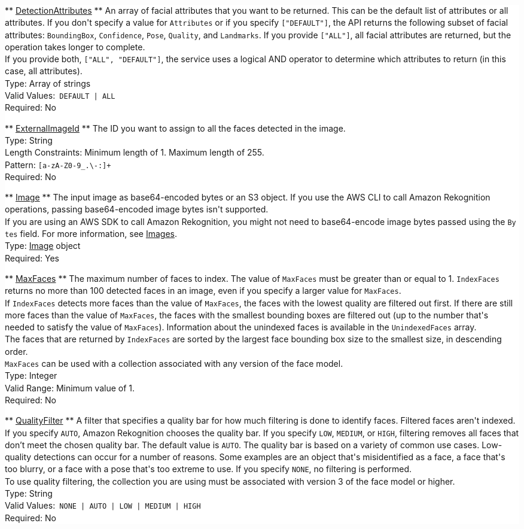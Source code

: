  ** [DetectionAttributes](#API_IndexFaces_RequestSyntax) **   <a name="rekognition-IndexFaces-request-DetectionAttributes"></a>
An array of facial attributes that you want to be returned\. This can be the default list of attributes or all attributes\. If you don't specify a value for `Attributes` or if you specify `["DEFAULT"]`, the API returns the following subset of facial attributes: `BoundingBox`, `Confidence`, `Pose`, `Quality`, and `Landmarks`\. If you provide `["ALL"]`, all facial attributes are returned, but the operation takes longer to complete\.  
If you provide both, `["ALL", "DEFAULT"]`, the service uses a logical AND operator to determine which attributes to return \(in this case, all attributes\)\.   
Type: Array of strings  
Valid Values:` DEFAULT | ALL`   
Required: No

 ** [ExternalImageId](#API_IndexFaces_RequestSyntax) **   <a name="rekognition-IndexFaces-request-ExternalImageId"></a>
The ID you want to assign to all the faces detected in the image\.  
Type: String  
Length Constraints: Minimum length of 1\. Maximum length of 255\.  
Pattern: `[a-zA-Z0-9_.\-:]+`   
Required: No

 ** [Image](#API_IndexFaces_RequestSyntax) **   <a name="rekognition-IndexFaces-request-Image"></a>
The input image as base64\-encoded bytes or an S3 object\. If you use the AWS CLI to call Amazon Rekognition operations, passing base64\-encoded image bytes isn't supported\.   
If you are using an AWS SDK to call Amazon Rekognition, you might not need to base64\-encode image bytes passed using the `Bytes` field\. For more information, see [Images](images-information.md)\.  
Type: [Image](API_Image.md) object  
Required: Yes

 ** [MaxFaces](#API_IndexFaces_RequestSyntax) **   <a name="rekognition-IndexFaces-request-MaxFaces"></a>
The maximum number of faces to index\. The value of `MaxFaces` must be greater than or equal to 1\. `IndexFaces` returns no more than 100 detected faces in an image, even if you specify a larger value for `MaxFaces`\.  
If `IndexFaces` detects more faces than the value of `MaxFaces`, the faces with the lowest quality are filtered out first\. If there are still more faces than the value of `MaxFaces`, the faces with the smallest bounding boxes are filtered out \(up to the number that's needed to satisfy the value of `MaxFaces`\)\. Information about the unindexed faces is available in the `UnindexedFaces` array\.   
The faces that are returned by `IndexFaces` are sorted by the largest face bounding box size to the smallest size, in descending order\.  
 `MaxFaces` can be used with a collection associated with any version of the face model\.  
Type: Integer  
Valid Range: Minimum value of 1\.  
Required: No

 ** [QualityFilter](#API_IndexFaces_RequestSyntax) **   <a name="rekognition-IndexFaces-request-QualityFilter"></a>
A filter that specifies a quality bar for how much filtering is done to identify faces\. Filtered faces aren't indexed\. If you specify `AUTO`, Amazon Rekognition chooses the quality bar\. If you specify `LOW`, `MEDIUM`, or `HIGH`, filtering removes all faces that don’t meet the chosen quality bar\. The default value is `AUTO`\. The quality bar is based on a variety of common use cases\. Low\-quality detections can occur for a number of reasons\. Some examples are an object that's misidentified as a face, a face that's too blurry, or a face with a pose that's too extreme to use\. If you specify `NONE`, no filtering is performed\.   
To use quality filtering, the collection you are using must be associated with version 3 of the face model or higher\.  
Type: String  
Valid Values:` NONE | AUTO | LOW | MEDIUM | HIGH`   
Required: No

